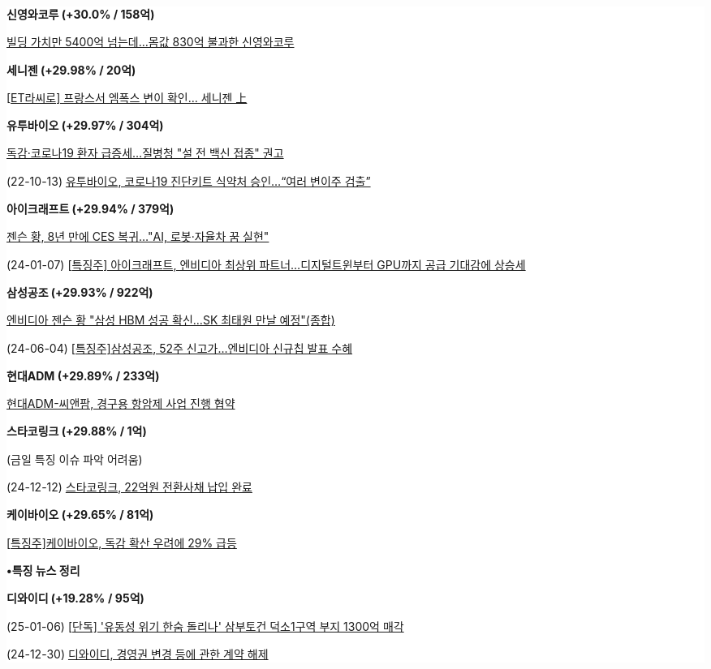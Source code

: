 **신영와코루 (+30.0% / 158억)**

[빌딩 가치만 5400억 넘는데…몸값 830억 불과한 신영와코루](https://www.hankyung.com/article/2025010715261)



**세니젠 (+29.98% / 20억)**

[[ET라씨로\] 프랑스서 엠폭스 변이 확인… 세니젠 上](https://www.etnews.com/20250108000172)



**유투바이오 (+29.97% / 304억)**

[독감·코로나19 환자 급증세…질병청 "설 전 백신 접종" 권고](https://www.yna.co.kr/view/AKR20250108042200530?input=1195m)

(22-10-13) [유투바이오, 코로나19 진단키트 식약처 승인…“여러 변이주 검출”](https://www.asiatoday.co.kr/kn/view.php?key=20221013010006376)



**아이크래프트 (+29.94% / 379억)**

[젠슨 황, 8년 만에 CES 복귀…"AI, 로봇·자율차 꿈 실현"](https://news.jtbc.co.kr/article/NB12230893?influxDiv=NAVER)

(24-01-07) [[특징주\] 아이크래프트, 엔비디아 최상위 파트너…디지털트윈부터 GPU까지 공급 기대감에 상승세](https://www.etoday.co.kr/news/view/2435542)



**삼성공조 (+29.93% / 922억)**

[엔비디아 젠슨 황 "삼성 HBM 성공 확신…SK 최태원 만날 예정"(종합)](https://www.yna.co.kr/view/AKR20250108006152091?input=1195m)

(24-06-04) [[특징주\]삼성공조, 52주 신고가…엔비디아 신규칩 발표 수혜](https://view.asiae.co.kr/article/2024060409280785924)



**현대ADM (+29.89% / 233억)**

[현대ADM-씨앤팜, 경구용 항암제 사업 진행 협약](https://www.medipana.com/article/view.php?news_idx=336284&sch_cate=D)



**스타코링크 (+29.88% / 1억)**

(금일 특징 이슈 파악 어려움)

(24-12-12) [스타코링크, 22억원 전환사채 납입 완료](https://www.bloter.net/news/articleView.html?idxno=628019)



**케이바이오 (+29.65% / 81억)**

[[특징주\]케이바이오, 독감 확산 우려에 29% 급등](https://www.newsway.co.kr/news/view?ud=2025010810462423717)



**•특징 뉴스 정리**



**디와이디 (+19.28%** **/ 95억)**

(25-01-06) [[단독\] '유동성 위기 한숨 돌리나' 삼부토건 덕소1구역 부지 1300억 매각](https://www.bizhankook.com/bk/article/28878)

(24-12-30) [디와이디, 경영권 변경 등에 관한 계약 해제](https://www.edaily.co.kr/News/Read?newsId=01466166639123768&mediaCodeNo=257&OutLnkChk=Y)
